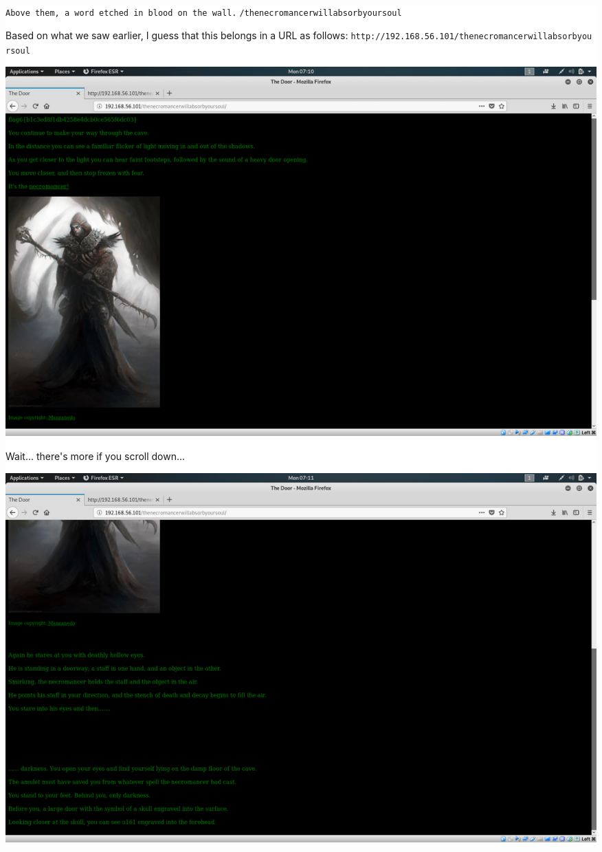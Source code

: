 `Above them, a word etched in blood on the wall.` `/thenecromancerwillabsorbyoursoul`

Based on what we saw earlier, I guess that this belongs in a URL as follows: `http://192.168.56.101/thenecromancerwillabsorbyoursoul`

![Screen Shot 2019-05-27 at 3.10.08 PM](/assets/images/screen-shot-2019-05-27-at-3.10.08-pm.png)

Wait... there's more if you scroll down...

![Screen Shot 2019-05-27 at 3.11.09 PM.png](/assets/images/screen-shot-2019-05-27-at-3.11.09-pm.png)
